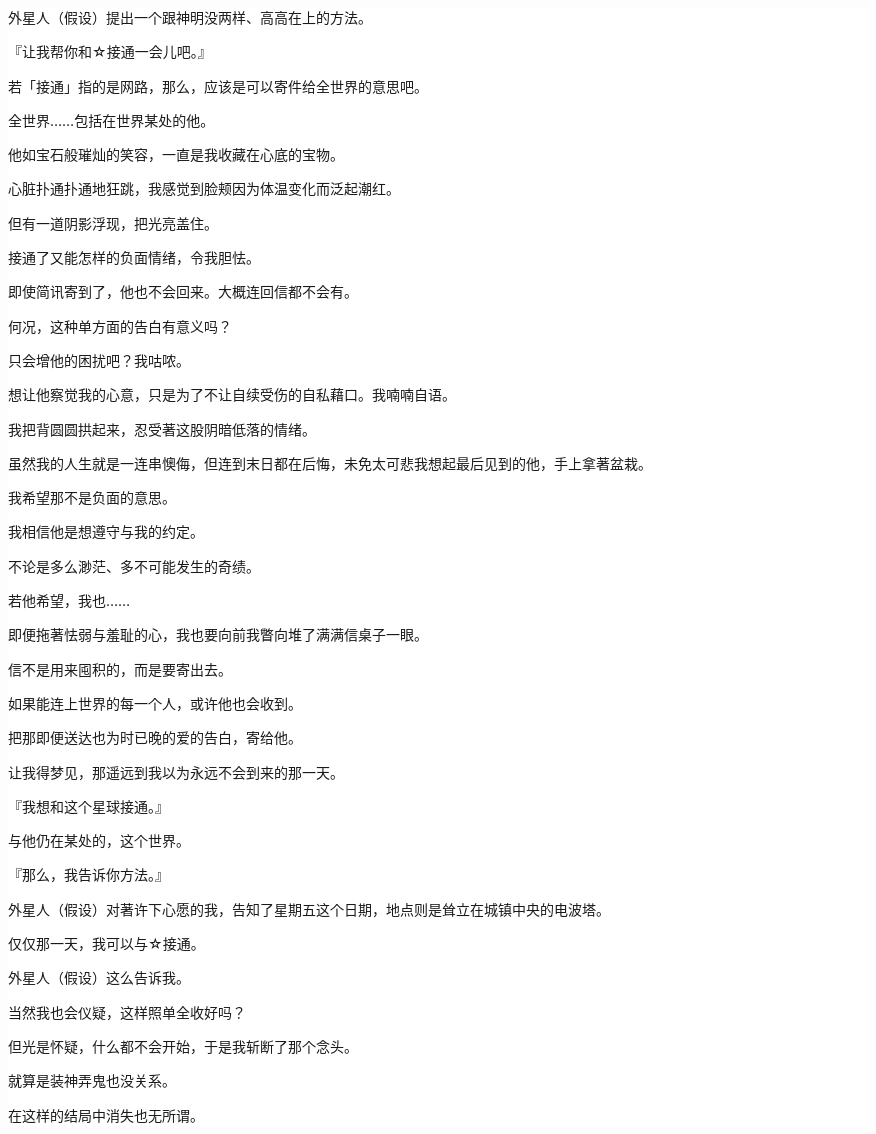 外星人（假设）提出一个跟神明没两样、高高在上的方法。

『让我帮你和☆接通一会儿吧。』

若「接通」指的是网路，那么，应该是可以寄件给全世界的意思吧。

全世界……包括在世界某处的他。

他如宝石般璀灿的笑容，一直是我收藏在心底的宝物。

心脏扑通扑通地狂跳，我感觉到脸颊因为体温变化而泛起潮红。

但有一道阴影浮现，把光亮盖住。

接通了又能怎样的负面情绪，令我胆怯。

即使简讯寄到了，他也不会回来。大概连回信都不会有。

何况，这种单方面的告白有意义吗？

只会增他的困扰吧？我咕哝。

想让他察觉我的心意，只是为了不让自续受伤的自私藉口。我喃喃自语。

我把背圆圆拱起来，忍受著这股阴暗低落的情绪。

虽然我的人生就是一连串懊侮，但连到末日都在后悔，未免太可悲我想起最后见到的他，手上拿著盆栽。

我希望那不是负面的意思。

我相信他是想遵守与我的约定。

不论是多么渺茫、多不可能发生的奇绩。

若他希望，我也……

即便拖著怯弱与羞耻的心，我也要向前我瞥向堆了满满信桌子一眼。

信不是用来囤积的，而是要寄出去。

如果能连上世界的每一个人，或许他也会收到。

把那即便送达也为时已晚的爱的告白，寄给他。

让我得梦见，那遥远到我以为永远不会到来的那一天。

『我想和这个星球接通。』

与他仍在某处的，这个世界。

『那么，我告诉你方法。』

外星人（假设）对著许下心愿的我，告知了星期五这个日期，地点则是耸立在城镇中央的电波塔。

仅仅那一天，我可以与☆接通。

外星人（假设）这么告诉我。

当然我也会仪疑，这样照单全收好吗？

但光是怀疑，什么都不会开始，于是我斩断了那个念头。

就算是装神弄鬼也没关系。

在这样的结局中消失也无所谓。
